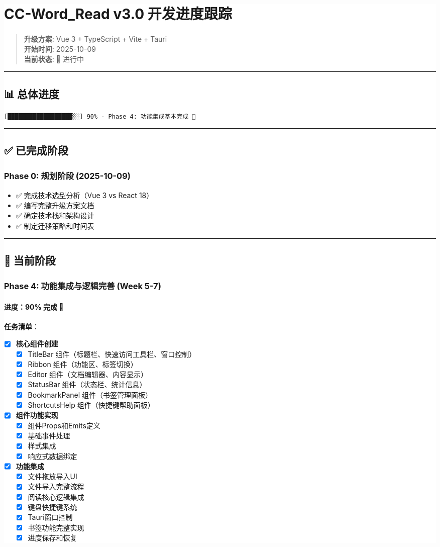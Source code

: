 # CC-Word_Read v3.0 开发进度跟踪

> **升级方案**: Vue 3 + TypeScript + Vite + Tauri  
> **开始时间**: 2025-10-09  
> **当前状态**: 🚧 进行中

---

## 📊 总体进度

```
[██████████████████░░] 90% - Phase 4: 功能集成基本完成 🚀
```

---

## ✅ 已完成阶段

### Phase 0: 规划阶段 (2025-10-09)
- ✅ 完成技术选型分析（Vue 3 vs React 18）
- ✅ 编写完整升级方案文档
- ✅ 确定技术栈和架构设计
- ✅ 制定迁移策略和时间表

---

## 🚧 当前阶段

### Phase 4: 功能集成与逻辑完善 (Week 5-7)

#### 进度：90% 完成 🚀

**任务清单**：

- [x] **核心组件创建**
  - [x] TitleBar 组件（标题栏、快速访问工具栏、窗口控制）
  - [x] Ribbon 组件（功能区、标签切换）
  - [x] Editor 组件（文档编辑器、内容显示）
  - [x] StatusBar 组件（状态栏、统计信息）
  - [x] BookmarkPanel 组件（书签管理面板）
  - [x] ShortcutsHelp 组件（快捷键帮助面板）

- [x] **组件功能实现**
  - [x] 组件Props和Emits定义
  - [x] 基础事件处理
  - [x] 样式集成
  - [x] 响应式数据绑定

- [x] **功能集成**
  - [x] 文件拖放导入UI
  - [x] 文件导入完整流程
  - [x] 阅读核心逻辑集成
  - [x] 键盘快捷键系统
  - [x] Tauri窗口控制
  - [x] 书签功能完整实现
  - [x] 进度保存和恢复
